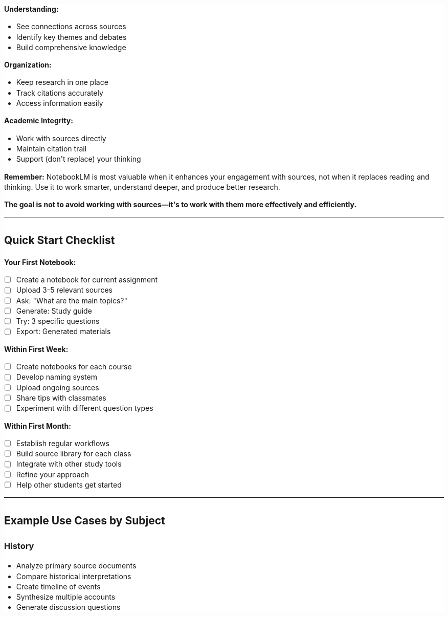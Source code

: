 **Understanding:**
- See connections across sources
- Identify key themes and debates
- Build comprehensive knowledge

**Organization:**
- Keep research in one place
- Track citations accurately
- Access information easily

**Academic Integrity:**
- Work with sources directly
- Maintain citation trail
- Support (don't replace) your thinking

**Remember:**
NotebookLM is most valuable when it enhances your engagement with sources, not when it replaces reading and thinking. Use it to work smarter, understand deeper, and produce better research.

**The goal is not to avoid working with sources—it's to work with them more effectively and efficiently.**

---

## Quick Start Checklist

**Your First Notebook:**
- [ ] Create a notebook for current assignment
- [ ] Upload 3-5 relevant sources
- [ ] Ask: "What are the main topics?"
- [ ] Generate: Study guide
- [ ] Try: 3 specific questions
- [ ] Export: Generated materials

**Within First Week:**
- [ ] Create notebooks for each course
- [ ] Develop naming system
- [ ] Upload ongoing sources
- [ ] Share tips with classmates
- [ ] Experiment with different question types

**Within First Month:**
- [ ] Establish regular workflows
- [ ] Build source library for each class
- [ ] Integrate with other study tools
- [ ] Refine your approach
- [ ] Help other students get started

---

## Example Use Cases by Subject

### History
- Analyze primary source documents
- Compare historical interpretations
- Create timeline of events
- Synthesize multiple accounts
- Generate discussion questions
